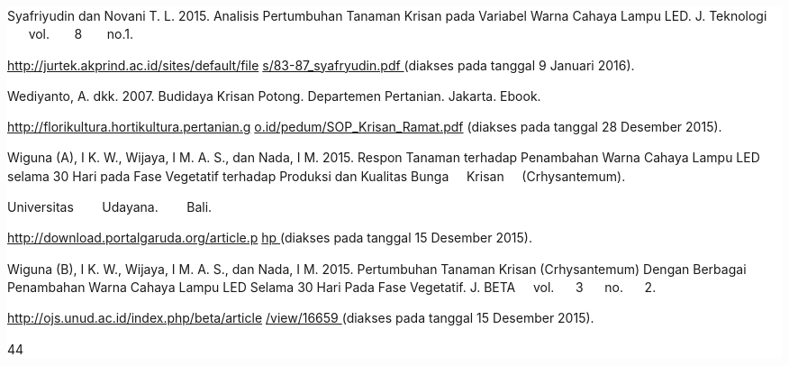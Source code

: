 <p><span class="font3">Syafriyudin dan Novani T. L. 2015. Analisis Pertumbuhan Tanaman Krisan pada Variabel Warna Cahaya Lampu LED. J. Teknologi &nbsp;&nbsp;&nbsp;&nbsp;&nbsp;&nbsp;vol. &nbsp;&nbsp;&nbsp;&nbsp;&nbsp;&nbsp;8 &nbsp;&nbsp;&nbsp;&nbsp;&nbsp;&nbsp;no.1.</span></p>
<p><a href="http://jurtek.akprind.ac.id/sites/default/files/83-87_syafryudin.pdf"><span class="font3">http://jurtek.akprind.ac.id/sites/default/file</span></a><span class="font3"> </span><a href="http://jurtek.akprind.ac.id/sites/default/files/83-87_syafryudin.pdf"><span class="font3">s/83-87_syafryudin.pdf </span></a><span class="font3">(diakses pada tanggal 9 Januari 2016).</span></p>
<p><span class="font3">Wediyanto, A. dkk. 2007. Budidaya Krisan Potong. Departemen Pertanian. Jakarta. Ebook.</span></p>
<p><a href="http://florikultura.hortikultura.pertanian.go.id/pedum/SOP_Krisan_Ramat.pdf"><span class="font3">http://florikultura.hortikultura.pertanian.g</span></a><span class="font3"> </span><a href="http://florikultura.hortikultura.pertanian.go.id/pedum/SOP_Krisan_Ramat.pdf"><span class="font3">o.id/pedum/SOP_Krisan_Ramat.pdf</span></a><span class="font3"> (diakses pada tanggal 28 Desember 2015).</span></p>
<p><span class="font3">Wiguna (A), I K. W., Wijaya, I M. A. S., dan Nada, I M. 2015. Respon Tanaman terhadap Penambahan Warna Cahaya Lampu LED selama 30 Hari pada Fase Vegetatif terhadap Produksi dan Kualitas Bunga &nbsp;&nbsp;&nbsp;&nbsp;Krisan &nbsp;&nbsp;&nbsp;&nbsp;(Crhysantemum).</span></p>
<p><span class="font3">Universitas &nbsp;&nbsp;&nbsp;&nbsp;&nbsp;&nbsp;&nbsp;Udayana. &nbsp;&nbsp;&nbsp;&nbsp;&nbsp;&nbsp;&nbsp;Bali.</span></p>
<p><a href="http://download.portalgaruda.org/article.php"><span class="font3">http://download.portalgaruda.org/article.p</span></a><span class="font3"> </span><a href="http://download.portalgaruda.org/article.php"><span class="font3">hp </span></a><span class="font3">(diakses pada tanggal 15 Desember 2015).</span></p>
<p><span class="font3">Wiguna (B), I K. W., Wijaya, I M. A. S., dan Nada, I M. 2015. Pertumbuhan Tanaman Krisan (Crhysantemum) Dengan Berbagai Penambahan Warna Cahaya Lampu LED Selama 30 Hari Pada Fase Vegetatif. J. BETA &nbsp;&nbsp;&nbsp;&nbsp;vol. &nbsp;&nbsp;&nbsp;&nbsp;&nbsp;3 &nbsp;&nbsp;&nbsp;&nbsp;&nbsp;no. &nbsp;&nbsp;&nbsp;&nbsp;&nbsp;2.</span></p>
<p><a href="http://ojs.unud.ac.id/index.php/beta/article/view/16659"><span class="font3">http://ojs.unud.ac.id/index.php/beta/article</span></a><span class="font3"> </span><a href="http://ojs.unud.ac.id/index.php/beta/article/view/16659"><span class="font3">/view/16659 </span></a><span class="font3">(diakses pada tanggal 15 Desember 2015).</span></p>
<p><span class="font2">44</span></p>